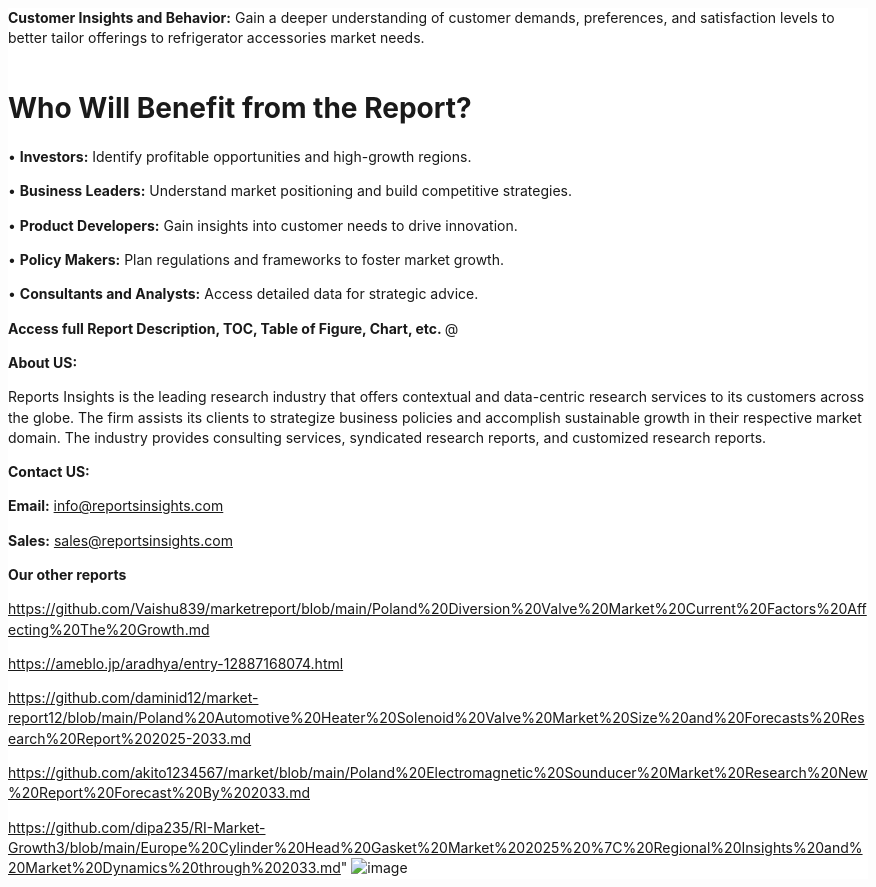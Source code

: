 <strong>Customer Insights and Behavior:</strong>
Gain a deeper understanding of customer demands, preferences, and satisfaction levels to better tailor offerings to refrigerator accessories market needs.

# <strong>Who Will Benefit from the Report?</strong>

• <strong>Investors:</strong> Identify profitable opportunities and high-growth regions.

• <strong>Business Leaders:</strong> Understand market positioning and build competitive strategies.

• <strong>Product Developers:</strong> Gain insights into customer needs to drive innovation.

• <strong>Policy Makers:</strong> Plan regulations and frameworks to foster market growth.

• <strong>Consultants and Analysts:</strong> Access detailed data for strategic advice.
</ul>
<strong>Access full Report Description, TOC, Table of Figure, Chart, etc. </strong>@  <a href= style=color:#0000ff;></a></font>

<strong><strong>About US</strong>:</strong>

Reports Insights is the leading research industry that offers contextual and data-centric research services to its customers across the globe. The firm assists its clients to strategize business policies and accomplish sustainable growth in their respective market domain. The industry provides consulting services, syndicated research reports, and customized research reports.

<strong>Contact US:</strong>

<p class=""""><b>Email:</b> <a href=mailto:info@reportsinsights.com>info@reportsinsights.com</a></p>
<p class=""""><b>Sales:</b> <a href=mailto:sales@reportsinsights.com>sales@reportsinsights.com</a></p>

<strong>Our other reports</strong>

<a href=https://github.com/Vaishu839/marketreport/blob/main/Poland%20Diversion%20Valve%20Market%20Current%20Factors%20Affecting%20The%20Growth.md>https://github.com/Vaishu839/marketreport/blob/main/Poland%20Diversion%20Valve%20Market%20Current%20Factors%20Affecting%20The%20Growth.md</a>

<a href=https://ameblo.jp/aradhya/entry-12887168074.html>https://ameblo.jp/aradhya/entry-12887168074.html</a>

<a href=https://github.com/daminid12/market-report12/blob/main/Poland%20Automotive%20Heater%20Solenoid%20Valve%20Market%20Size%20and%20Forecasts%20Research%20Report%202025-2033.md>https://github.com/daminid12/market-report12/blob/main/Poland%20Automotive%20Heater%20Solenoid%20Valve%20Market%20Size%20and%20Forecasts%20Research%20Report%202025-2033.md</a>

<a href=https://github.com/akito1234567/market/blob/main/Poland%20Electromagnetic%20Sounducer%20Market%20Research%20New%20Report%20Forecast%20By%202033.md>https://github.com/akito1234567/market/blob/main/Poland%20Electromagnetic%20Sounducer%20Market%20Research%20New%20Report%20Forecast%20By%202033.md</a>

<a href=https://github.com/dipa235/RI-Market-Growth3/blob/main/Europe%20Cylinder%20Head%20Gasket%20Market%202025%20%7C%20Regional%20Insights%20and%20Market%20Dynamics%20through%202033.md>https://github.com/dipa235/RI-Market-Growth3/blob/main/Europe%20Cylinder%20Head%20Gasket%20Market%202025%20%7C%20Regional%20Insights%20and%20Market%20Dynamics%20through%202033.md</a>"
![image](https://github.com/user-attachments/assets/4d14c03c-e4e9-4b92-b1e6-b655a3f98e99)
